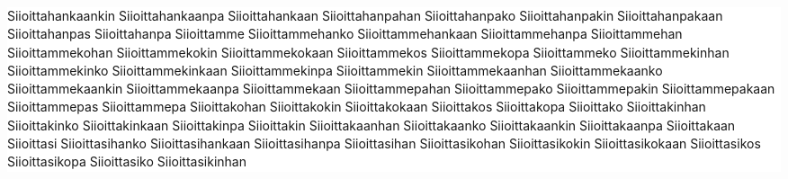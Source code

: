 Siioittahankaankin
Siioittahankaanpa
Siioittahankaan
Siioittahanpahan
Siioittahanpako
Siioittahanpakin
Siioittahanpakaan
Siioittahanpas
Siioittahanpa
Siioittamme
Siioittammehanko
Siioittammehankaan
Siioittammehanpa
Siioittammehan
Siioittammekohan
Siioittammekokin
Siioittammekokaan
Siioittammekos
Siioittammekopa
Siioittammeko
Siioittammekinhan
Siioittammekinko
Siioittammekinkaan
Siioittammekinpa
Siioittammekin
Siioittammekaanhan
Siioittammekaanko
Siioittammekaankin
Siioittammekaanpa
Siioittammekaan
Siioittammepahan
Siioittammepako
Siioittammepakin
Siioittammepakaan
Siioittammepas
Siioittammepa
Siioittakohan
Siioittakokin
Siioittakokaan
Siioittakos
Siioittakopa
Siioittako
Siioittakinhan
Siioittakinko
Siioittakinkaan
Siioittakinpa
Siioittakin
Siioittakaanhan
Siioittakaanko
Siioittakaankin
Siioittakaanpa
Siioittakaan
Siioittasi
Siioittasihanko
Siioittasihankaan
Siioittasihanpa
Siioittasihan
Siioittasikohan
Siioittasikokin
Siioittasikokaan
Siioittasikos
Siioittasikopa
Siioittasiko
Siioittasikinhan